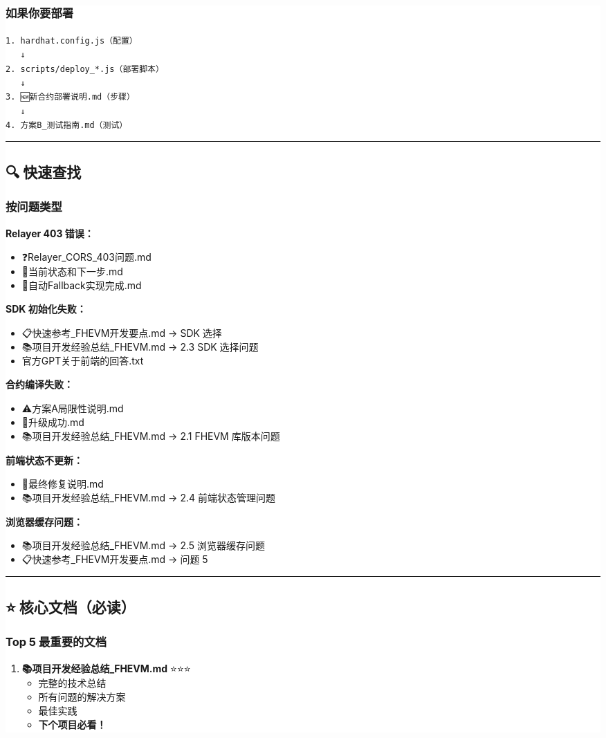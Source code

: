 ### 如果你要部署

```
1. hardhat.config.js（配置）
   ↓
2. scripts/deploy_*.js（部署脚本）
   ↓
3. 🆕新合约部署说明.md（步骤）
   ↓
4. 方案B_测试指南.md（测试）
```

---

## 🔍 快速查找

### 按问题类型

**Relayer 403 错误：**
- ❓Relayer_CORS_403问题.md
- 🎯当前状态和下一步.md
- 🎉自动Fallback实现完成.md

**SDK 初始化失败：**
- 📋快速参考_FHEVM开发要点.md → SDK 选择
- 📚项目开发经验总结_FHEVM.md → 2.3 SDK 选择问题
- 官方GPT关于前端的回答.txt

**合约编译失败：**
- ⚠️方案A局限性说明.md
- 🎉升级成功.md
- 📚项目开发经验总结_FHEVM.md → 2.1 FHEVM 库版本问题

**前端状态不更新：**
- 🔧最终修复说明.md
- 📚项目开发经验总结_FHEVM.md → 2.4 前端状态管理问题

**浏览器缓存问题：**
- 📚项目开发经验总结_FHEVM.md → 2.5 浏览器缓存问题
- 📋快速参考_FHEVM开发要点.md → 问题 5

---

## ⭐ 核心文档（必读）

### Top 5 最重要的文档

1. **📚项目开发经验总结_FHEVM.md** ⭐⭐⭐
   - 完整的技术总结
   - 所有问题的解决方案
   - 最佳实践
   - **下个项目必看！**
